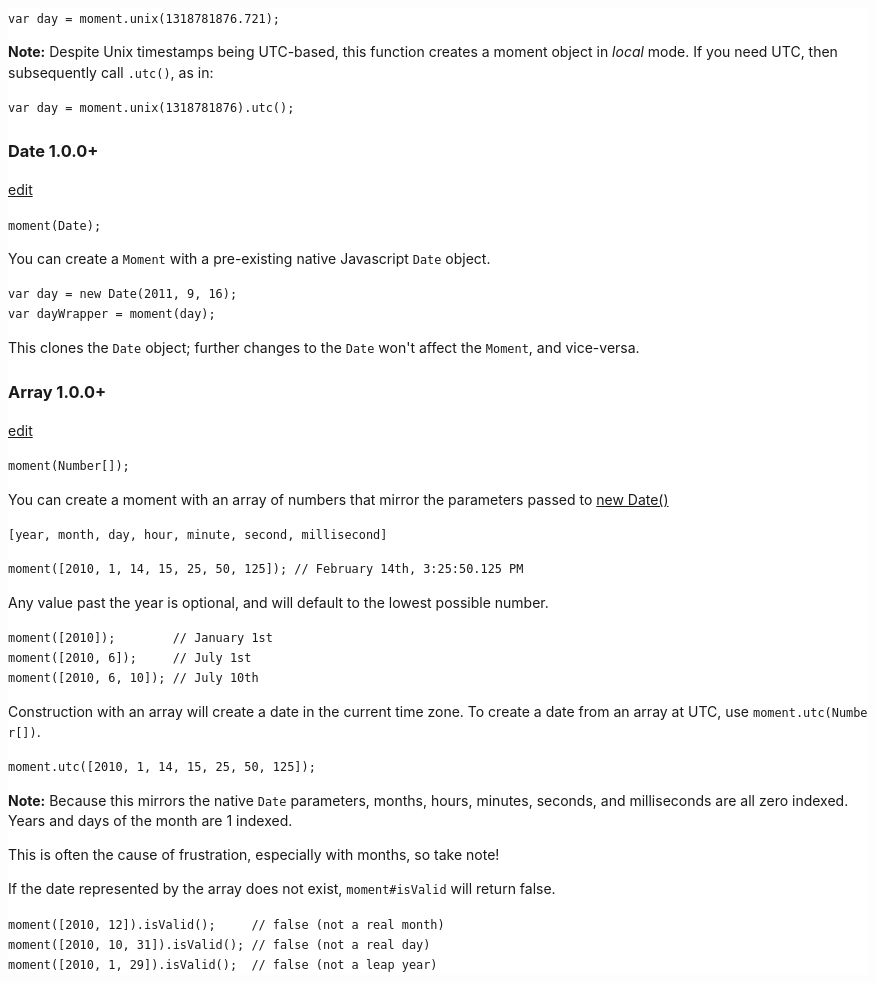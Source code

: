     var day = moment.unix(1318781876.721);
    

**Note:** Despite Unix timestamps being UTC-based, this function creates a moment object in _local_ mode. If you need UTC, then subsequently call `.utc()`, as in:

    var day = moment.unix(1318781876).utc();
    

### Date 1.0.0+

[edit](https://github.com/moment/momentjs.com/blob/master/docs/moment/01-parsing/09-date.md)

    moment(Date);
    

You can create a `Moment` with a pre-existing native Javascript `Date` object.

    var day = new Date(2011, 9, 16);
    var dayWrapper = moment(day);
    

This clones the `Date` object; further changes to the `Date` won't affect the `Moment`, and vice-versa.

### Array 1.0.0+

[edit](https://github.com/moment/momentjs.com/blob/master/docs/moment/01-parsing/10-array.md)

    moment(Number[]);
    

You can create a moment with an array of numbers that mirror the parameters passed to [new Date()](https://developer.mozilla.org/en/JavaScript/Reference/Global_Objects/Date)

`[year, month, day, hour, minute, second, millisecond]`

    moment([2010, 1, 14, 15, 25, 50, 125]); // February 14th, 3:25:50.125 PM
    

Any value past the year is optional, and will default to the lowest possible number.

    moment([2010]);        // January 1st
    moment([2010, 6]);     // July 1st
    moment([2010, 6, 10]); // July 10th
    

Construction with an array will create a date in the current time zone. To create a date from an array at UTC, use `moment.utc(Number[])`.

    moment.utc([2010, 1, 14, 15, 25, 50, 125]);
    

**Note:** Because this mirrors the native `Date` parameters, months, hours, minutes, seconds, and milliseconds are all zero indexed. Years and days of the month are 1 indexed.

This is often the cause of frustration, especially with months, so take note!

If the date represented by the array does not exist, `moment#isValid` will return false.

    moment([2010, 12]).isValid();     // false (not a real month)
    moment([2010, 10, 31]).isValid(); // false (not a real day)
    moment([2010, 1, 29]).isValid();  // false (not a leap year)
    